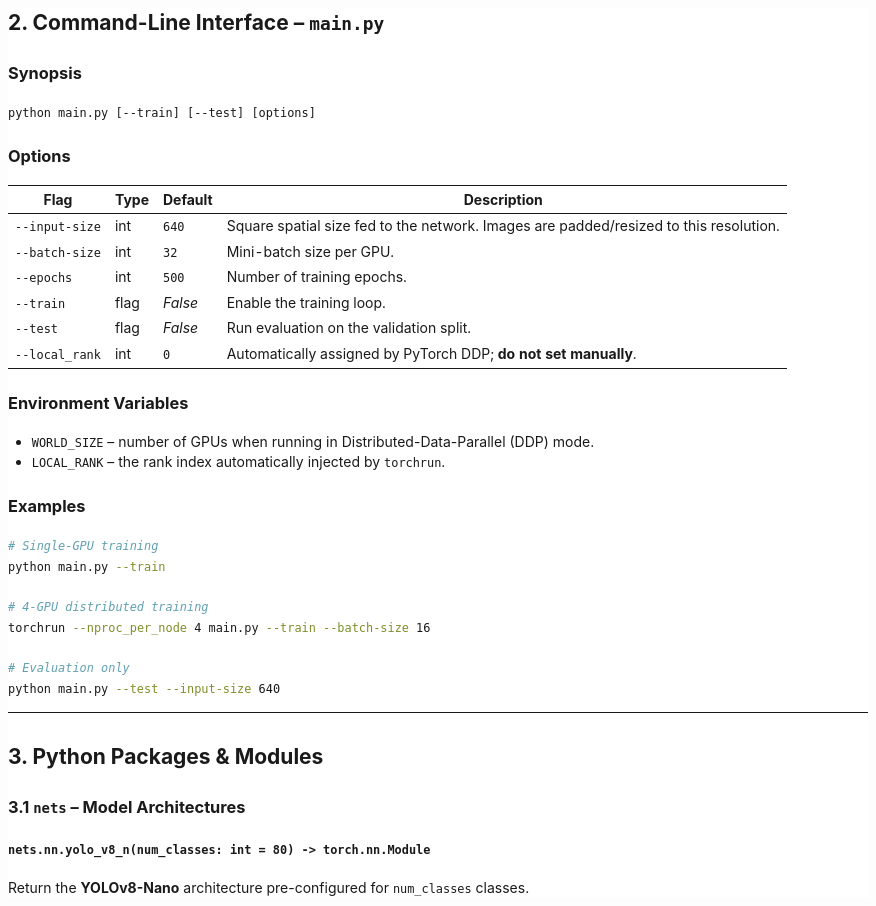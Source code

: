 
## 2. Command-Line Interface – `main.py`

### Synopsis

```text
python main.py [--train] [--test] [options]
```

### Options

| Flag | Type | Default | Description |
|------|------|---------|-------------|
| `--input-size` | int | `640` | Square spatial size fed to the network. Images are padded/resized to this resolution. |
| `--batch-size` | int | `32` | Mini-batch size per GPU. |
| `--epochs` | int | `500` | Number of training epochs. |
| `--train` | flag | *False* | Enable the training loop. |
| `--test` | flag | *False* | Run evaluation on the validation split. |
| `--local_rank` | int | `0` | Automatically assigned by PyTorch DDP; **do not set manually**. |

### Environment Variables

* `WORLD_SIZE` – number of GPUs when running in Distributed-Data-Parallel (DDP) mode.
* `LOCAL_RANK` – the rank index automatically injected by `torchrun`.

### Examples

```bash
# Single-GPU training
python main.py --train

# 4-GPU distributed training
torchrun --nproc_per_node 4 main.py --train --batch-size 16

# Evaluation only
python main.py --test --input-size 640
```

---

## 3. Python Packages & Modules

### 3.1 `nets` – Model Architectures

#### `nets.nn.yolo_v8_n(num_classes: int = 80) -> torch.nn.Module`
Return the **YOLOv8-Nano** architecture pre-configured for `num_classes` classes.
